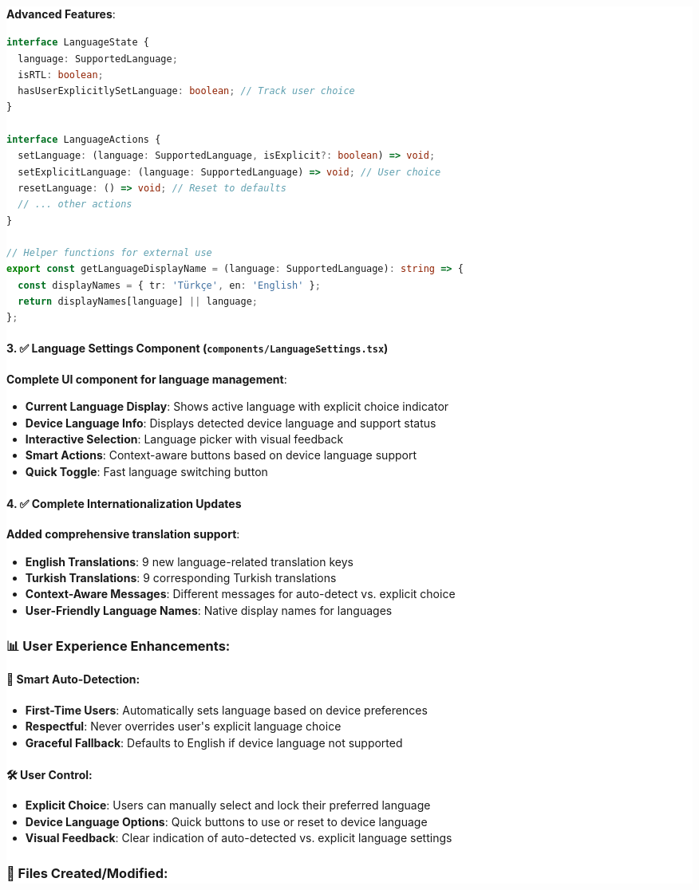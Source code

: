 **Advanced Features**:
```typescript
interface LanguageState {
  language: SupportedLanguage;
  isRTL: boolean;
  hasUserExplicitlySetLanguage: boolean; // Track user choice
}

interface LanguageActions {
  setLanguage: (language: SupportedLanguage, isExplicit?: boolean) => void;
  setExplicitLanguage: (language: SupportedLanguage) => void; // User choice
  resetLanguage: () => void; // Reset to defaults
  // ... other actions
}

// Helper functions for external use
export const getLanguageDisplayName = (language: SupportedLanguage): string => {
  const displayNames = { tr: 'Türkçe', en: 'English' };
  return displayNames[language] || language;
};
```

#### 3. **✅ Language Settings Component (`components/LanguageSettings.tsx`)**

**Complete UI component for language management**:
- **Current Language Display**: Shows active language with explicit choice indicator
- **Device Language Info**: Displays detected device language and support status
- **Interactive Selection**: Language picker with visual feedback
- **Smart Actions**: Context-aware buttons based on device language support
- **Quick Toggle**: Fast language switching button

#### 4. **✅ Complete Internationalization Updates**

**Added comprehensive translation support**:
- **English Translations**: 9 new language-related translation keys
- **Turkish Translations**: 9 corresponding Turkish translations
- **Context-Aware Messages**: Different messages for auto-detect vs. explicit choice
- **User-Friendly Language Names**: Native display names for languages

### 📊 User Experience Enhancements:

#### **🎯 Smart Auto-Detection**:
- **First-Time Users**: Automatically sets language based on device preferences
- **Respectful**: Never overrides user's explicit language choice
- **Graceful Fallback**: Defaults to English if device language not supported

#### **🛠️ User Control**:
- **Explicit Choice**: Users can manually select and lock their preferred language
- **Device Language Options**: Quick buttons to use or reset to device language
- **Visual Feedback**: Clear indication of auto-detected vs. explicit language settings

### 📁 Files Created/Modified:
